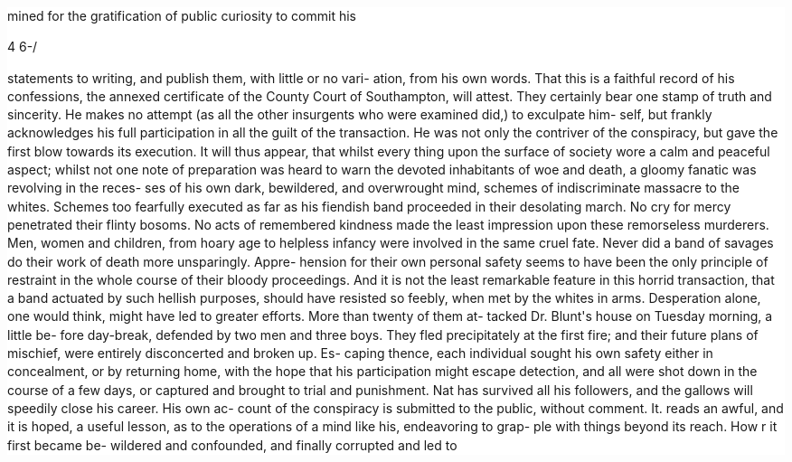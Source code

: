 mined for the gratification of public curiosity to commit his 



4 6-/ 






statements to writing, and publish them, with little or no vari- 
ation, from his own words. That this is a faithful record of 
his confessions, the annexed certificate of the County Court 
of Southampton, will attest. They certainly bear one stamp 
of truth and sincerity. He makes no attempt (as all the 
other insurgents who were examined did,) to exculpate him- 
self, but frankly acknowledges his full participation in all the 
guilt of the transaction. He was not only the contriver of 
the conspiracy, but gave the first blow towards its execution. 
It will thus appear, that whilst every thing upon the surface 
of society wore a calm and peaceful aspect; whilst not one note 
of preparation was heard to warn the devoted inhabitants of 
woe and death, a gloomy fanatic was revolving in the reces- 
ses of his own dark, bewildered, and overwrought mind, 
schemes of indiscriminate massacre to the whites. Schemes 
too fearfully executed as far as his fiendish band proceeded 
in their desolating march. No cry for mercy penetrated 
their flinty bosoms. No acts of remembered kindness 
made the least impression upon these remorseless murderers. 
Men, women and children, from hoary age to helpless infancy 
were involved in the same cruel fate. Never did a band of 
savages do their work of death more unsparingly. Appre- 
hension for their own personal safety seems to have been the 
only principle of restraint in the whole course of their bloody 
proceedings. And it is not the least remarkable feature in 
this horrid transaction, that a band actuated by such hellish 
purposes, should have resisted so feebly, when met by the 
whites in arms. Desperation alone, one would think, might 
have led to greater efforts. More than twenty of them at- 
tacked Dr. Blunt's house on Tuesday morning, a little be- 
fore day-break, defended by two men and three boys. They 
fled precipitately at the first fire; and their future plans of 
mischief, were entirely disconcerted and broken up. Es- 
caping thence, each individual sought his own safety either 
in concealment, or by returning home, with the hope that his 
participation might escape detection, and all were shot 
down in the course of a few days, or captured and brought to 
trial and punishment. Nat has survived all his followers, 
and the gallows will speedily close his career. His own ac- 
count of the conspiracy is submitted to the public, without 
comment. It. reads an awful, and it is hoped, a useful lesson, 
as to the operations of a mind like his, endeavoring to grap- 
ple with things beyond its reach. How r it first became be- 
wildered and confounded, and finally corrupted and led to 
